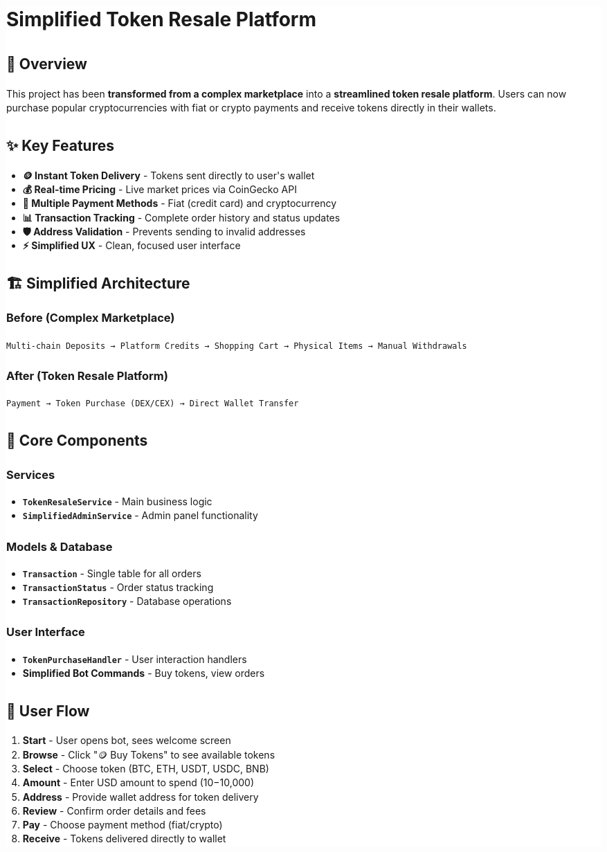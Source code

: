 # Simplified Token Resale Platform

## 🚀 Overview

This project has been **transformed from a complex marketplace** into a **streamlined token resale platform**. Users can now purchase popular cryptocurrencies with fiat or crypto payments and receive tokens directly in their wallets.

## ✨ Key Features

- **🪙 Instant Token Delivery** - Tokens sent directly to user's wallet
- **💰 Real-time Pricing** - Live market prices via CoinGecko API
- **🔄 Multiple Payment Methods** - Fiat (credit card) and cryptocurrency
- **📊 Transaction Tracking** - Complete order history and status updates
- **🛡️ Address Validation** - Prevents sending to invalid addresses
- **⚡ Simplified UX** - Clean, focused user interface

## 🏗️ Simplified Architecture

### Before (Complex Marketplace)
```
Multi-chain Deposits → Platform Credits → Shopping Cart → Physical Items → Manual Withdrawals
```

### After (Token Resale Platform)  
```
Payment → Token Purchase (DEX/CEX) → Direct Wallet Transfer
```

## 🔧 Core Components

### Services
- **`TokenResaleService`** - Main business logic
- **`SimplifiedAdminService`** - Admin panel functionality

### Models & Database
- **`Transaction`** - Single table for all orders
- **`TransactionStatus`** - Order status tracking
- **`TransactionRepository`** - Database operations

### User Interface
- **`TokenPurchaseHandler`** - User interaction handlers
- **Simplified Bot Commands** - Buy tokens, view orders

## 🎯 User Flow

1. **Start** - User opens bot, sees welcome screen
2. **Browse** - Click "🪙 Buy Tokens" to see available tokens
3. **Select** - Choose token (BTC, ETH, USDT, USDC, BNB)
4. **Amount** - Enter USD amount to spend ($10-$10,000)
5. **Address** - Provide wallet address for token delivery
6. **Review** - Confirm order details and fees
7. **Pay** - Choose payment method (fiat/crypto)
8. **Receive** - Tokens delivered directly to wallet
